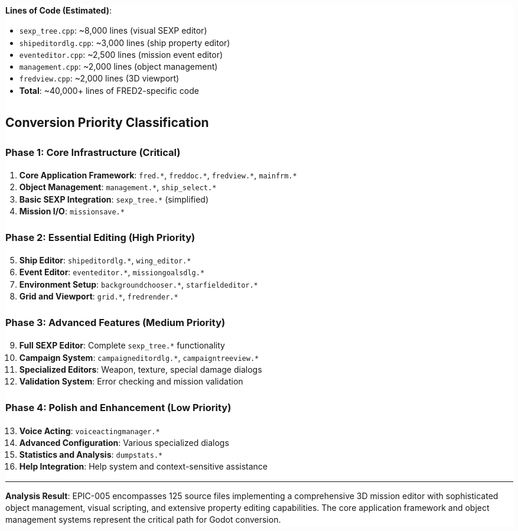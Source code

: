 **Lines of Code (Estimated)**:
- `sexp_tree.cpp`: ~8,000 lines (visual SEXP editor)
- `shipeditordlg.cpp`: ~3,000 lines (ship property editor)
- `eventeditor.cpp`: ~2,500 lines (mission event editor)
- `management.cpp`: ~2,000 lines (object management)
- `fredview.cpp`: ~2,000 lines (3D viewport)
- **Total**: ~40,000+ lines of FRED2-specific code

## Conversion Priority Classification

### Phase 1: Core Infrastructure (Critical)
1. **Core Application Framework**: `fred.*`, `freddoc.*`, `fredview.*`, `mainfrm.*`
2. **Object Management**: `management.*`, `ship_select.*`
3. **Basic SEXP Integration**: `sexp_tree.*` (simplified)
4. **Mission I/O**: `missionsave.*`

### Phase 2: Essential Editing (High Priority)
5. **Ship Editor**: `shipeditordlg.*`, `wing_editor.*`
6. **Event Editor**: `eventeditor.*`, `missiongoalsdlg.*`
7. **Environment Setup**: `backgroundchooser.*`, `starfieldeditor.*`
8. **Grid and Viewport**: `grid.*`, `fredrender.*`

### Phase 3: Advanced Features (Medium Priority)
9. **Full SEXP Editor**: Complete `sexp_tree.*` functionality
10. **Campaign System**: `campaigneditordlg.*`, `campaigntreeview.*`
11. **Specialized Editors**: Weapon, texture, special damage dialogs
12. **Validation System**: Error checking and mission validation

### Phase 4: Polish and Enhancement (Low Priority)
13. **Voice Acting**: `voiceactingmanager.*`
14. **Advanced Configuration**: Various specialized dialogs
15. **Statistics and Analysis**: `dumpstats.*`
16. **Help Integration**: Help system and context-sensitive assistance

---

**Analysis Result**: EPIC-005 encompasses 125 source files implementing a comprehensive 3D mission editor with sophisticated object management, visual scripting, and extensive property editing capabilities. The core application framework and object management systems represent the critical path for Godot conversion.